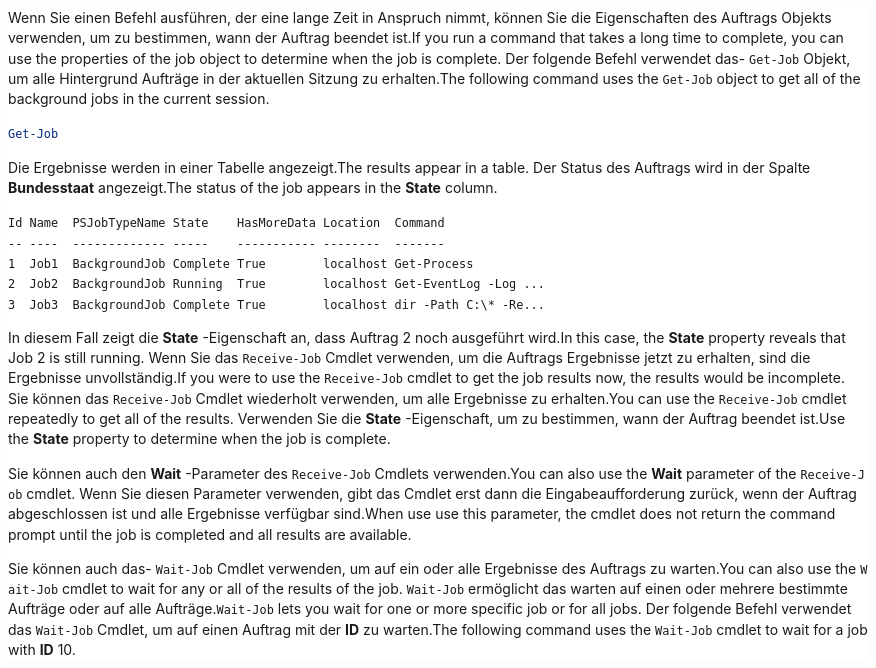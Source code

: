 <span data-ttu-id="1ff45-187">Wenn Sie einen Befehl ausführen, der eine lange Zeit in Anspruch nimmt, können Sie die Eigenschaften des Auftrags Objekts verwenden, um zu bestimmen, wann der Auftrag beendet ist.</span><span class="sxs-lookup"><span data-stu-id="1ff45-187">If you run a command that takes a long time to complete, you can use the properties of the job object to determine when the job is complete.</span></span> <span data-ttu-id="1ff45-188">Der folgende Befehl verwendet das- `Get-Job` Objekt, um alle Hintergrund Aufträge in der aktuellen Sitzung zu erhalten.</span><span class="sxs-lookup"><span data-stu-id="1ff45-188">The following command uses the `Get-Job` object to get all of the background jobs in the current session.</span></span>

```powershell
Get-Job
```

<span data-ttu-id="1ff45-189">Die Ergebnisse werden in einer Tabelle angezeigt.</span><span class="sxs-lookup"><span data-stu-id="1ff45-189">The results appear in a table.</span></span> <span data-ttu-id="1ff45-190">Der Status des Auftrags wird in der Spalte **Bundesstaat** angezeigt.</span><span class="sxs-lookup"><span data-stu-id="1ff45-190">The status of the job appears in the **State** column.</span></span>

```Output
Id Name  PSJobTypeName State    HasMoreData Location  Command
-- ----  ------------- -----    ----------- --------  -------
1  Job1  BackgroundJob Complete True        localhost Get-Process
2  Job2  BackgroundJob Running  True        localhost Get-EventLog -Log ...
3  Job3  BackgroundJob Complete True        localhost dir -Path C:\* -Re...
```

<span data-ttu-id="1ff45-191">In diesem Fall zeigt die **State** -Eigenschaft an, dass Auftrag 2 noch ausgeführt wird.</span><span class="sxs-lookup"><span data-stu-id="1ff45-191">In this case, the **State** property reveals that Job 2 is still running.</span></span> <span data-ttu-id="1ff45-192">Wenn Sie das `Receive-Job` Cmdlet verwenden, um die Auftrags Ergebnisse jetzt zu erhalten, sind die Ergebnisse unvollständig.</span><span class="sxs-lookup"><span data-stu-id="1ff45-192">If you were to use the `Receive-Job` cmdlet to get the job results now, the results would be incomplete.</span></span> <span data-ttu-id="1ff45-193">Sie können das `Receive-Job` Cmdlet wiederholt verwenden, um alle Ergebnisse zu erhalten.</span><span class="sxs-lookup"><span data-stu-id="1ff45-193">You can use the `Receive-Job` cmdlet repeatedly to get all of the results.</span></span> <span data-ttu-id="1ff45-194">Verwenden Sie die **State** -Eigenschaft, um zu bestimmen, wann der Auftrag beendet ist.</span><span class="sxs-lookup"><span data-stu-id="1ff45-194">Use the **State** property to determine when the job is complete.</span></span>

<span data-ttu-id="1ff45-195">Sie können auch den **Wait** -Parameter des `Receive-Job` Cmdlets verwenden.</span><span class="sxs-lookup"><span data-stu-id="1ff45-195">You can also use the **Wait** parameter of the `Receive-Job` cmdlet.</span></span> <span data-ttu-id="1ff45-196">Wenn Sie diesen Parameter verwenden, gibt das Cmdlet erst dann die Eingabeaufforderung zurück, wenn der Auftrag abgeschlossen ist und alle Ergebnisse verfügbar sind.</span><span class="sxs-lookup"><span data-stu-id="1ff45-196">When use use this parameter, the cmdlet does not return the command prompt until the job is completed and all results are available.</span></span>

<span data-ttu-id="1ff45-197">Sie können auch das- `Wait-Job` Cmdlet verwenden, um auf ein oder alle Ergebnisse des Auftrags zu warten.</span><span class="sxs-lookup"><span data-stu-id="1ff45-197">You can also use the `Wait-Job` cmdlet to wait for any or all of the results of the job.</span></span> <span data-ttu-id="1ff45-198">`Wait-Job` ermöglicht das warten auf einen oder mehrere bestimmte Aufträge oder auf alle Aufträge.</span><span class="sxs-lookup"><span data-stu-id="1ff45-198">`Wait-Job` lets you wait for one or more specific job or for all jobs.</span></span>
<span data-ttu-id="1ff45-199">Der folgende Befehl verwendet das `Wait-Job` Cmdlet, um auf einen Auftrag mit der **ID** zu warten.</span><span class="sxs-lookup"><span data-stu-id="1ff45-199">The following command uses the `Wait-Job` cmdlet to wait for a job with **ID**</span></span>
10.
